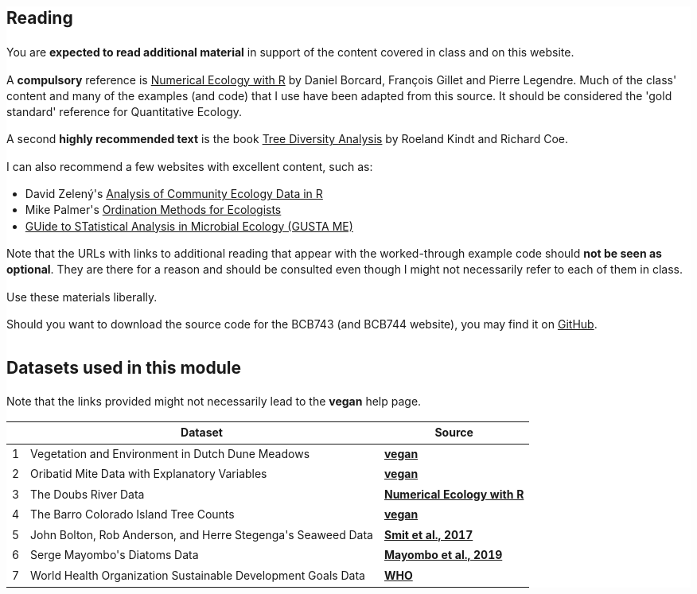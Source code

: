 ## Reading

You are **expected to read additional material** in support of the content covered in class and on this website.

A **compulsory** reference is [Numerical Ecology with R](http://adn.biol.umontreal.ca/~numericalecology/numecolR/) by Daniel Borcard, François Gillet and Pierre Legendre. Much of the class' content and many of the examples (and code) that I use have been adapted from this source. It should be considered the 'gold standard' reference for Quantitative Ecology.

A second **highly recommended text** is the book [Tree Diversity Analysis](http://apps.worldagroforestry.org/downloads/Publications/PDFS/b13695.pdf) by Roeland Kindt and Richard Coe.

I can also recommend a few websites with excellent content, such as:

* David Zelený's [Analysis of Community Ecology Data in R](https://www.davidzeleny.net/anadat-r/doku.php)
* Mike Palmer's [Ordination Methods for Ecologists](http://ordination.okstate.edu/)
* [GUide to STatistical Analysis in Microbial Ecology (GUSTA ME)](https://sites.google.com/site/mb3gustame/)

Note that the URLs with links to additional reading that appear with the worked-through example code should **not be seen as optional**. They are there for a reason and should be consulted even though I might not necessarily refer to each of them in class.

Use these materials liberally.

Should you want to download the source code for the BCB743 (and BCB744 website), you may find it on [<i class="fab fa-github"></i> GitHub](https://github.com/ajsmit/R_courses).

## Datasets used in this module

Note that the links provided might not necessarily lead to the **vegan** help page.

|  | Dataset                                                    | Source                                                |
|:-|------------------------------------------------------------|-------------------------------------------------------|
| 1| Vegetation and Environment in Dutch Dune Meadows           | [**vegan**](https://www.davidzeleny.net/anadat-r/doku.php/en:data:dune) |
| 2| Oribatid Mite Data with Explanatory Variables              | [**vegan**](http://adn.biol.umontreal.ca/~numericalecology/data/oribates.html) |    
| 3| The Doubs River Data                                       | [**Numerical Ecology with R**](https://www.davidzeleny.net/anadat-r/doku.php/en:data:doubs) |
| 4| The Barro Colorado Island Tree Counts                      | [**vegan**](https://www.davidzeleny.net/anadat-r/doku.php/en:data:bci) |
| 5| John Bolton, Rob Anderson, and Herre Stegenga's Seaweed Data | [**Smit et al., 2017**](https://www.frontiersin.org/articles/10.3389/fmars.2017.00404/) |
| 6| Serge Mayombo's Diatoms Data                               | [**Mayombo et al., 2019**](https://www.tandfonline.com/doi/abs/10.2989/1814232X.2019.1592778) |
| 7| World Health Organization Sustainable Development Goals Data | [**WHO**](https://www.who.int/data)    


  
